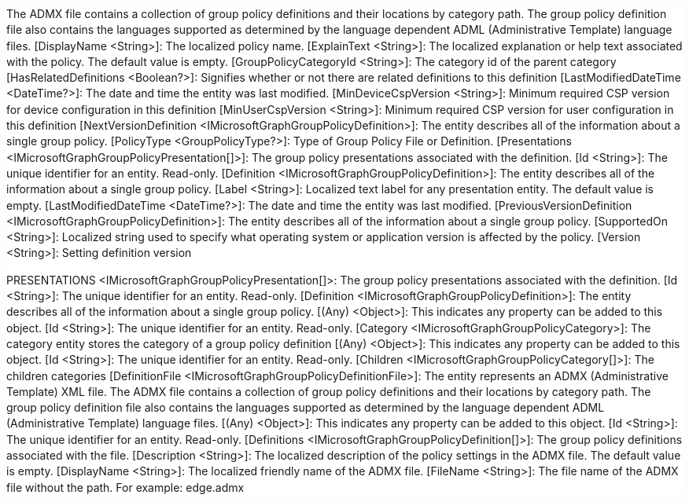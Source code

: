 The ADMX file contains a collection of group policy definitions and their locations by category path.
The group policy definition file also contains the languages supported as determined by the language dependent ADML (Administrative Template) language files.
  \[DisplayName \<String\>\]: The localized policy name.
  \[ExplainText \<String\>\]: The localized explanation or help text associated with the policy.
The default value is empty.
  \[GroupPolicyCategoryId \<String\>\]: The category id of the parent category
  \[HasRelatedDefinitions \<Boolean?\>\]: Signifies whether or not there are related definitions to this definition
  \[LastModifiedDateTime \<DateTime?\>\]: The date and time the entity was last modified.
  \[MinDeviceCspVersion \<String\>\]: Minimum required CSP version for device configuration in this definition
  \[MinUserCspVersion \<String\>\]: Minimum required CSP version for user configuration in this definition
  \[NextVersionDefinition \<IMicrosoftGraphGroupPolicyDefinition\>\]: The entity describes all of the information about a single group policy.
  \[PolicyType \<GroupPolicyType?\>\]: Type of Group Policy File or Definition.
  \[Presentations \<IMicrosoftGraphGroupPolicyPresentation\[\]\>\]: The group policy presentations associated with the definition.
    \[Id \<String\>\]: The unique identifier for an entity.
Read-only.
    \[Definition \<IMicrosoftGraphGroupPolicyDefinition\>\]: The entity describes all of the information about a single group policy.
    \[Label \<String\>\]: Localized text label for any presentation entity.
The default value is empty.
    \[LastModifiedDateTime \<DateTime?\>\]: The date and time the entity was last modified.
  \[PreviousVersionDefinition \<IMicrosoftGraphGroupPolicyDefinition\>\]: The entity describes all of the information about a single group policy.
  \[SupportedOn \<String\>\]: Localized string used to specify what operating system or application version is affected by the policy.
  \[Version \<String\>\]: Setting definition version

PRESENTATIONS \<IMicrosoftGraphGroupPolicyPresentation\[\]\>: The group policy presentations associated with the definition.
  \[Id \<String\>\]: The unique identifier for an entity.
Read-only.
  \[Definition \<IMicrosoftGraphGroupPolicyDefinition\>\]: The entity describes all of the information about a single group policy.
    \[(Any) \<Object\>\]: This indicates any property can be added to this object.
    \[Id \<String\>\]: The unique identifier for an entity.
Read-only.
    \[Category \<IMicrosoftGraphGroupPolicyCategory\>\]: The category entity stores the category of a group policy definition
      \[(Any) \<Object\>\]: This indicates any property can be added to this object.
      \[Id \<String\>\]: The unique identifier for an entity.
Read-only.
      \[Children \<IMicrosoftGraphGroupPolicyCategory\[\]\>\]: The children categories
      \[DefinitionFile \<IMicrosoftGraphGroupPolicyDefinitionFile\>\]: The entity represents an ADMX (Administrative Template) XML file.
The ADMX file contains a collection of group policy definitions and their locations by category path.
The group policy definition file also contains the languages supported as determined by the language dependent ADML (Administrative Template) language files.
        \[(Any) \<Object\>\]: This indicates any property can be added to this object.
        \[Id \<String\>\]: The unique identifier for an entity.
Read-only.
        \[Definitions \<IMicrosoftGraphGroupPolicyDefinition\[\]\>\]: The group policy definitions associated with the file.
        \[Description \<String\>\]: The localized description of the policy settings in the ADMX file.
The default value is empty.
        \[DisplayName \<String\>\]: The localized friendly name of the ADMX file.
        \[FileName \<String\>\]: The file name of the ADMX file without the path.
For example: edge.admx